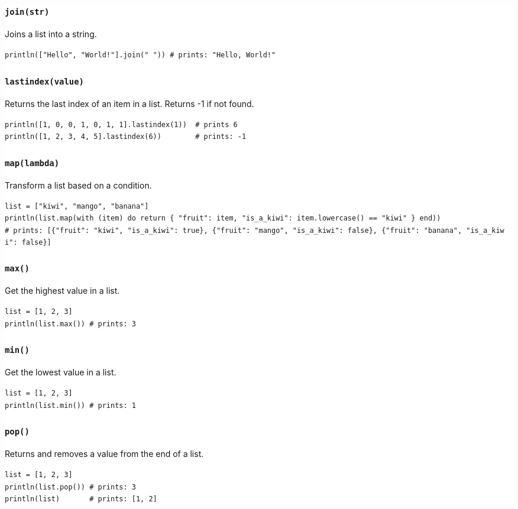 ### `join(str)`

Joins a list into a string.

```hayward
println(["Hello", "World!"].join(" ")) # prints: "Hello, World!"
```

### `lastindex(value)`

Returns the last index of an item in a list. Returns -1 if not found.

```hayward
println([1, 0, 0, 1, 0, 1, 1].lastindex(1))  # prints 6
println([1, 2, 3, 4, 5].lastindex(6))        # prints: -1
```

### `map(lambda)`

Transform a list based on a condition.

```hayward
list = ["kiwi", "mango", "banana"]
println(list.map(with (item) do return { "fruit": item, "is_a_kiwi": item.lowercase() == "kiwi" } end))
# prints: [{"fruit": "kiwi", "is_a_kiwi": true}, {"fruit": "mango", "is_a_kiwi": false}, {"fruit": "banana", "is_a_kiwi": false}]
```

### `max()`

Get the highest value in a list.

```hayward
list = [1, 2, 3]
println(list.max()) # prints: 3
```

### `min()`

Get the lowest value in a list.

```hayward
list = [1, 2, 3]
println(list.min()) # prints: 1
```

### `pop()`

Returns and removes a value from the end of a list.

```hayward
list = [1, 2, 3]
println(list.pop()) # prints: 3
println(list)       # prints: [1, 2]
```
